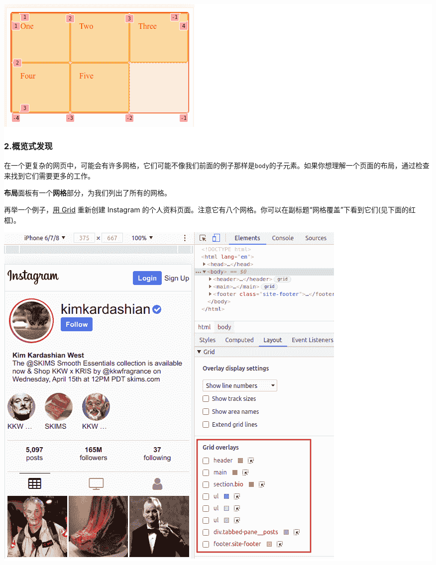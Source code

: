 ![Chrome devtools css grid no gaps](img/71ca8f7e35d6939f76539a6e83fdea6b.png)

### 2.概览式发现

在一个更复杂的网页中，可能会有许多网格，它们可能不像我们前面的例子那样是`body`的子元素。如果你想理解一个页面的布局，通过检查来找到它们需要更多的工作。

**布局**面板有一个**网格**部分，为我们列出了所有的网格。

再举一个例子，[用 Grid](https://codepen.io/robjoeol/pen/wvKaGjz) 重新创建 Instagram 的个人资料页面。注意它有八个网格。你可以在副标题“网格覆盖”下看到它们(见下面的红框)。

![chrome devtools css grid layout pane](img/179a5e864d0a9e41cbb48839ba7410a4.png)
